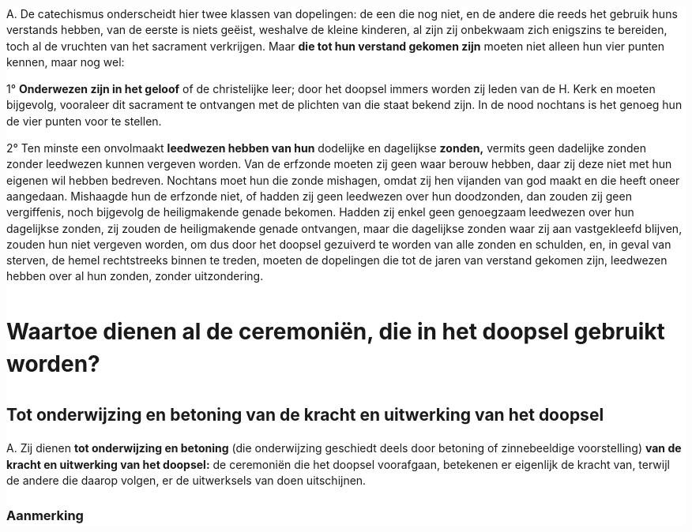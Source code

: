 A. De catechismus onderscheidt hier twee klassen van dopelingen: de een die nog niet, en de andere die reeds het gebruik huns verstands hebben, van de eerste is niets geëist, weshalve de kleine kinderen, al zijn zij onbekwaam zich enigszins te bereiden, toch al de vruchten van het sacrament verkrijgen. Maar **die tot hun verstand gekomen zijn** moeten niet alleen hun vier punten kennen, maar nog wel:

1° **Onderwezen zijn in het geloof** of de christelijke leer; door het doopsel immers worden zij leden van de H. Kerk en moeten bijgevolg, vooraleer dit sacrament te ontvangen met de plichten van die staat bekend zijn. In de nood nochtans is het genoeg hun de vier punten voor te stellen.

2° Ten minste een onvolmaakt **leedwezen hebben van hun** dodelijke en dagelijkse **zonden,** vermits geen dadelijke zonden zonder leedwezen kunnen vergeven worden. Van de erfzonde moeten zij geen waar berouw hebben, daar zij deze niet met hun eigenen wil hebben bedreven. Nochtans moet hun die zonde mishagen, omdat zij hen vijanden van god maakt en die heeft oneer aangedaan. Mishaagde hun de erfzonde niet, of hadden zij geen leedwezen over hun doodzonden, dan zouden zij geen vergiffenis, noch bijgevolg de heiligmakende genade bekomen. Hadden zij enkel geen genoegzaam leedwezen over hun dagelijkse zonden, zij zouden de heiligmakende genade ontvangen, maar die dagelijkse zonden waar zij aan vastgekleefd blijven, zouden hun niet vergeven worden, om dus door het doopsel gezuiverd te worden van alle zonden en schulden, en, in geval van sterven, de hemel rechtstreeks binnen te treden, moeten de dopelingen die tot de jaren van verstand gekomen zijn, leedwezen hebben over al hun zonden, zonder uitzondering.

# Waartoe dienen al de ceremoniën, die in het doopsel gebruikt worden?

## Tot onderwijzing en betoning van de kracht en uitwerking van het doopsel

A. Zij dienen **tot onderwijzing en betoning** (die onderwijzing geschiedt deels door betoning of zinnebeeldige voorstelling) **van de kracht en uitwerking van het doopsel:** de ceremoniën die het doopsel voorafgaan, betekenen er eigenlijk de kracht van, terwijl de andere die daarop volgen, er de uitwerksels van doen uitschijnen.

### Aanmerking

<span class=marginnote>
